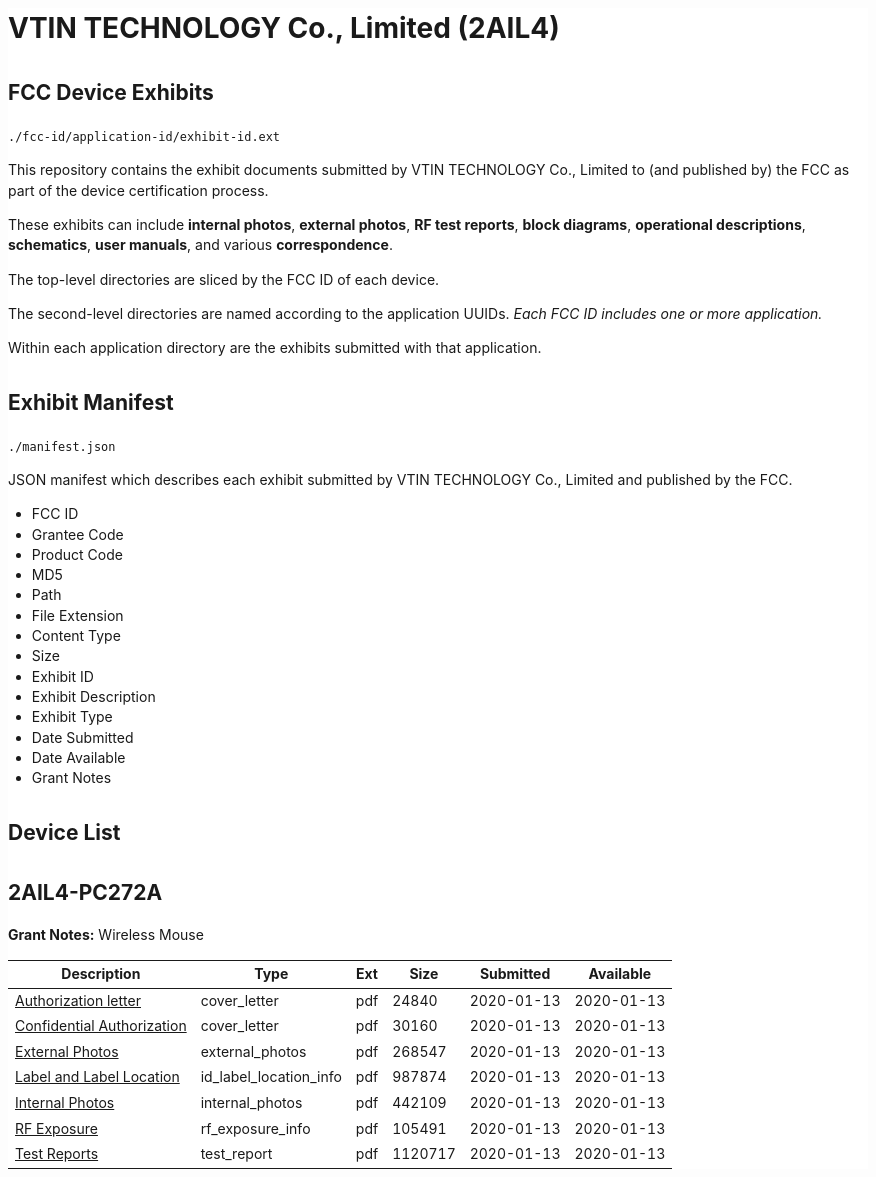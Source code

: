 # VTIN TECHNOLOGY Co., Limited (2AIL4)
## FCC Device Exhibits

```
./fcc-id/application-id/exhibit-id.ext
```

This repository contains the exhibit documents submitted by VTIN TECHNOLOGY Co., Limited to (and published by) the FCC as part of the device certification process.

These exhibits can include **internal photos**, **external photos**, **RF test reports**, **block diagrams**, **operational descriptions**, **schematics**, **user manuals**, and various **correspondence**.

The top-level directories are sliced by the FCC ID of each device.

The second-level directories are named according to the application UUIDs. *Each FCC ID includes one or more application.*

Within each application directory are the exhibits submitted with that application. 

## Exhibit Manifest

```
./manifest.json
```

JSON manifest which describes each exhibit submitted by VTIN TECHNOLOGY Co., Limited and published by the FCC.

- FCC ID
- Grantee Code
- Product Code
- MD5
- Path
- File Extension
- Content Type
- Size
- Exhibit ID
- Exhibit Description
- Exhibit Type
- Date Submitted
- Date Available
- Grant Notes

## Device List
## 2AIL4-PC272A
**Grant Notes:** Wireless Mouse

| Description | Type | Ext | Size | Submitted | Available |
| ----------- | ---- | --- | ---- | --------- | --------- |
| [Authorization letter](2AIL4-PC272A/b719cf5a12ab6666b3fdf797bc8026b5/4586978.pdf) | cover_letter | pdf | 24840 | 2020-01-13 | 2020-01-13 |
| [Confidential Authorization](2AIL4-PC272A/b719cf5a12ab6666b3fdf797bc8026b5/4587032.pdf) | cover_letter | pdf | 30160 | 2020-01-13 | 2020-01-13 |
| [External Photos](2AIL4-PC272A/b719cf5a12ab6666b3fdf797bc8026b5/4587034.pdf) | external_photos | pdf | 268547 | 2020-01-13 | 2020-01-13 |
| [Label and Label Location](2AIL4-PC272A/b719cf5a12ab6666b3fdf797bc8026b5/4587035.pdf) | id_label_location_info | pdf | 987874 | 2020-01-13 | 2020-01-13 |
| [Internal Photos](2AIL4-PC272A/b719cf5a12ab6666b3fdf797bc8026b5/4587036.pdf) | internal_photos | pdf | 442109 | 2020-01-13 | 2020-01-13 |
| [RF Exposure](2AIL4-PC272A/b719cf5a12ab6666b3fdf797bc8026b5/4587042.pdf) | rf_exposure_info | pdf | 105491 | 2020-01-13 | 2020-01-13 |
| [Test Reports](2AIL4-PC272A/b719cf5a12ab6666b3fdf797bc8026b5/4587039.pdf) | test_report | pdf | 1120717 | 2020-01-13 | 2020-01-13 |